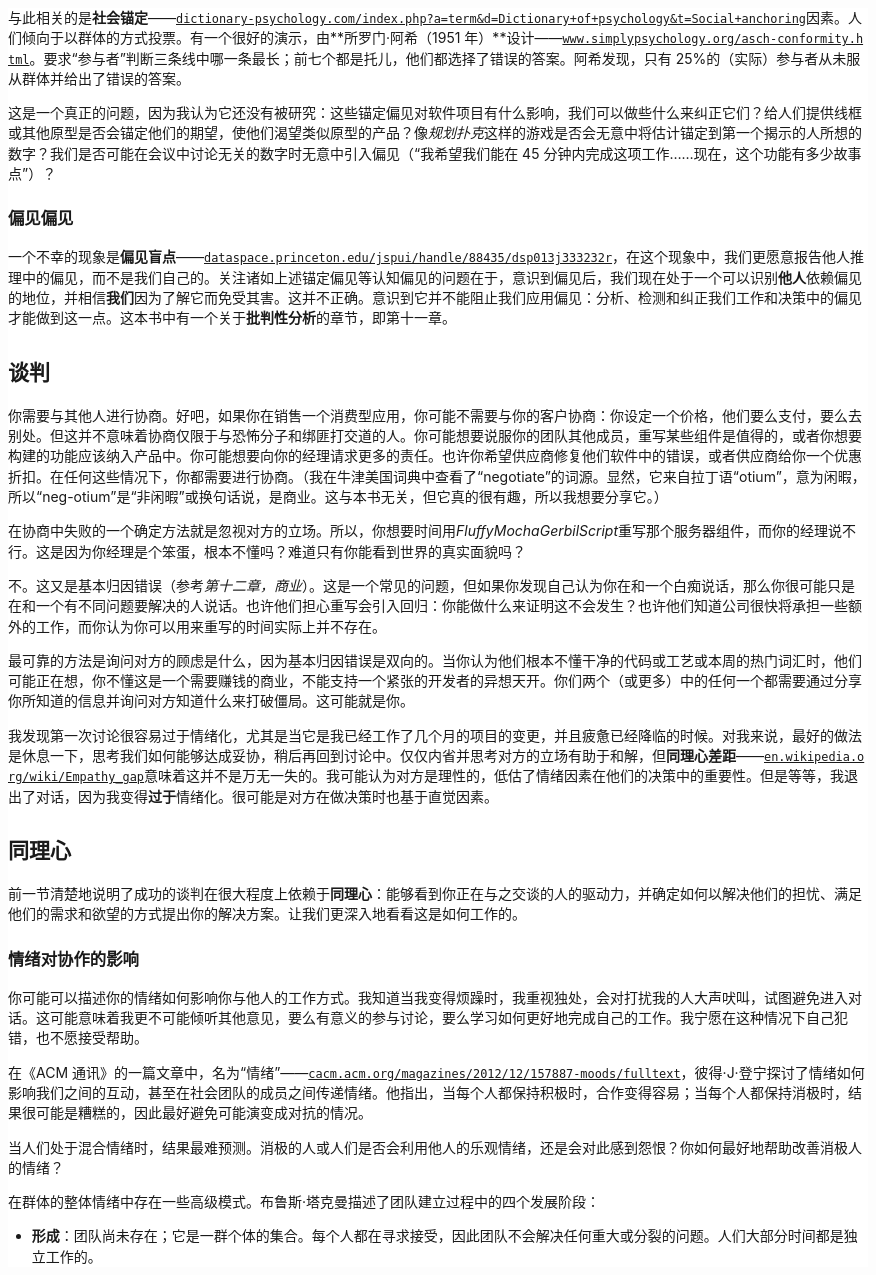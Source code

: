 与此相关的是**社会锚定**——[`dictionary-psychology.com/index.php?a=term&d=Dictionary+of+psychology&t=Social+anchoring`](http://dictionary-psychology.com/index.php?a=term&d=Dictionary+of+psychology&t=Social+anchoring)因素。人们倾向于以群体的方式投票。有一个很好的演示，由**所罗门·阿希（1951 年）**设计——[`www.simplypsychology.org/asch-conformity.html`](http://www.simplypsychology.org/asch-conformity.html)。要求“参与者”判断三条线中哪一条最长；前七个都是托儿，他们都选择了错误的答案。阿希发现，只有 25%的（实际）参与者从未服从群体并给出了错误的答案。

这是一个真正的问题，因为我认为它还没有被研究：这些锚定偏见对软件项目有什么影响，我们可以做些什么来纠正它们？给人们提供线框或其他原型是否会锚定他们的期望，使他们渴望类似原型的产品？像*规划扑克*这样的游戏是否会无意中将估计锚定到第一个揭示的人所想的数字？我们是否可能在会议中讨论无关的数字时无意中引入偏见（“我希望我们能在 45 分钟内完成这项工作……现在，这个功能有多少故事点”）？

### 偏见偏见

一个不幸的现象是**偏见盲点**——[`dataspace.princeton.edu/jspui/handle/88435/dsp013j333232r`](https://dataspace.princeton.edu/jspui/handle/88435/dsp013j333232r)，在这个现象中，我们更愿意报告他人推理中的偏见，而不是我们自己的。关注诸如上述锚定偏见等认知偏见的问题在于，意识到偏见后，我们现在处于一个可以识别**他人**依赖偏见的地位，并相信**我们**因为了解它而免受其害。这并不正确。意识到它并不能阻止我们应用偏见：分析、检测和纠正我们工作和决策中的偏见才能做到这一点。这本书中有一个关于**批判性分析**的章节，即第十一章。

## 谈判

你需要与其他人进行协商。好吧，如果你在销售一个消费型应用，你可能不需要与你的客户协商：你设定一个价格，他们要么支付，要么去别处。但这并不意味着协商仅限于与恐怖分子和绑匪打交道的人。你可能想要说服你的团队其他成员，重写某些组件是值得的，或者你想要构建的功能应该纳入产品中。你可能想要向你的经理请求更多的责任。也许你希望供应商修复他们软件中的错误，或者供应商给你一个优惠折扣。在任何这些情况下，你都需要进行协商。（我在牛津美国词典中查看了“negotiate”的词源。显然，它来自拉丁语“otium”，意为闲暇，所以“neg-otium”是“非闲暇”或换句话说，是商业。这与本书无关，但它真的很有趣，所以我想要分享它。）

在协商中失败的一个确定方法就是忽视对方的立场。所以，你想要时间用*FluffyMochaGerbilScript*重写那个服务器组件，而你的经理说不行。这是因为你经理是个笨蛋，根本不懂吗？难道只有你能看到世界的真实面貌吗？

不。这又是基本归因错误（参考*第十二章，商业*）。这是一个常见的问题，但如果你发现自己认为你在和一个白痴说话，那么你很可能只是在和一个有不同问题要解决的人说话。也许他们担心重写会引入回归：你能做什么来证明这不会发生？也许他们知道公司很快将承担一些额外的工作，而你认为你可以用来重写的时间实际上并不存在。

最可靠的方法是询问对方的顾虑是什么，因为基本归因错误是双向的。当你认为他们根本不懂干净的代码或工艺或本周的热门词汇时，他们可能正在想，你不懂这是一个需要赚钱的商业，不能支持一个紧张的开发者的异想天开。你们两个（或更多）中的任何一个都需要通过分享你所知道的信息并询问对方知道什么来打破僵局。这可能就是你。

我发现第一次讨论很容易过于情绪化，尤其是当它是我已经工作了几个月的项目的变更，并且疲惫已经降临的时候。对我来说，最好的做法是休息一下，思考我们如何能够达成妥协，稍后再回到讨论中。仅仅内省并思考对方的立场有助于和解，但**同理心差距**——[`en.wikipedia.org/wiki/Empathy_gap`](http://en.wikipedia.org/wiki/Empathy_gap)意味着这并不是万无一失的。我可能认为对方是理性的，低估了情绪因素在他们的决策中的重要性。但是等等，我退出了对话，因为我变得**过于**情绪化。很可能是对方在做决策时也基于直觉因素。

## **同理心**

前一节清楚地说明了成功的谈判在很大程度上依赖于**同理心**：能够看到你正在与之交谈的人的驱动力，并确定如何以解决他们的担忧、满足他们的需求和欲望的方式提出你的解决方案。让我们更深入地看看这是如何工作的。

### 情绪对协作的影响

你可能可以描述你的情绪如何影响你与他人的工作方式。我知道当我变得烦躁时，我重视独处，会对打扰我的人大声吠叫，试图避免进入对话。这可能意味着我更不可能倾听其他意见，要么有意义的参与讨论，要么学习如何更好地完成自己的工作。我宁愿在这种情况下自己犯错，也不愿接受帮助。

在《ACM 通讯》的一篇文章中，名为“情绪”——[`cacm.acm.org/magazines/2012/12/157887-moods/fulltext`](http://cacm.acm.org/magazines/2012/12/157887-moods/fulltext)，彼得·J·登宁探讨了情绪如何影响我们之间的互动，甚至在社会团队的成员之间传递情绪。他指出，当每个人都保持积极时，合作变得容易；当每个人都保持消极时，结果很可能是糟糕的，因此最好避免可能演变成对抗的情况。

当人们处于混合情绪时，结果最难预测。消极的人或人们是否会利用他人的乐观情绪，还是会对此感到怨恨？你如何最好地帮助改善消极人的情绪？

在群体的整体情绪中存在一些高级模式。布鲁斯·塔克曼描述了团队建立过程中的四个发展阶段：

+   **形成**：团队尚未存在；它是一群个体的集合。每个人都在寻求接受，因此团队不会解决任何重大或分裂的问题。人们大部分时间都是独立工作的。
